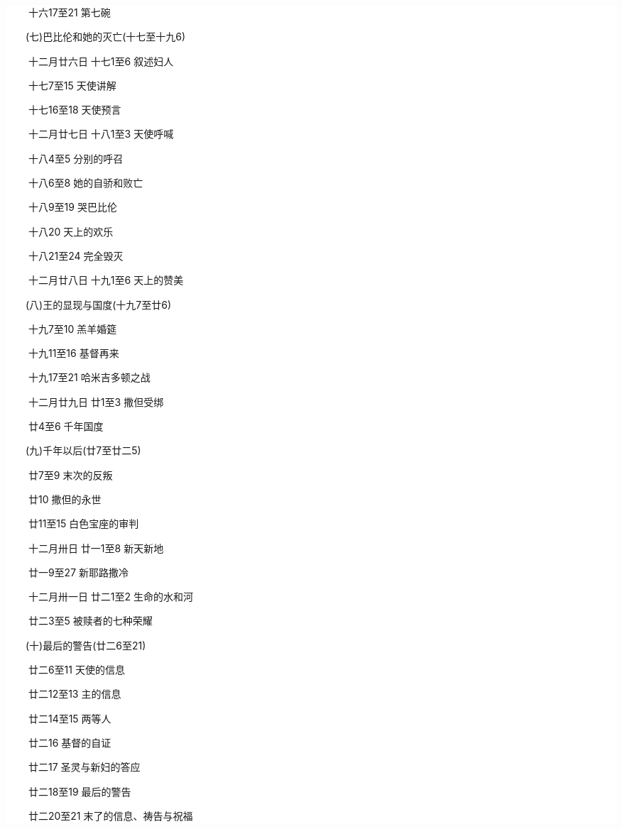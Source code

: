 　　 十六17至21 第七碗

　　(七)巴比伦和她的灭亡(十七至十九6)

　　 十二月廿六日 十七1至6 叙述妇人

　　 十七7至15 天使讲解

　　 十七16至18 天使预言

　　 十二月廿七日 十八1至3 天使呼喊

　　 十八4至5 分别的呼召

　　 十八6至8 她的自骄和败亡

　　 十八9至19 哭巴比伦

　　 十八20 天上的欢乐

　　 十八21至24 完全毁灭

　　 十二月廿八日 十九1至6 天上的赞美

　　(八)王的显现与国度(十九7至廿6)

　　 十九7至10 羔羊婚筵

　　 十九11至16 基督再来

　　 十九17至21 哈米吉多顿之战

　　 十二月廿九日 廿1至3 撒但受绑

　　 廿4至6 千年国度

　　(九)千年以后(廿7至廿二5)

　　 廿7至9 末次的反叛

　　 廿10 撒但的永世

　　 廿11至15 白色宝座的审判

　　 十二月卅日 廿一1至8 新天新地

　　 廿一9至27 新耶路撒冷

　　 十二月卅一日 廿二1至2 生命的水和河

　　 廿二3至5 被赎者的七种荣耀

　　(十)最后的警告(廿二6至21)

　　 廿二6至11 天使的信息

　　 廿二12至13 主的信息

　　 廿二14至15 两等人

　　 廿二16 基督的自证

　　 廿二17 圣灵与新妇的答应

　　 廿二18至19 最后的警告

　　 廿二20至21 末了的信息、祷告与祝福
